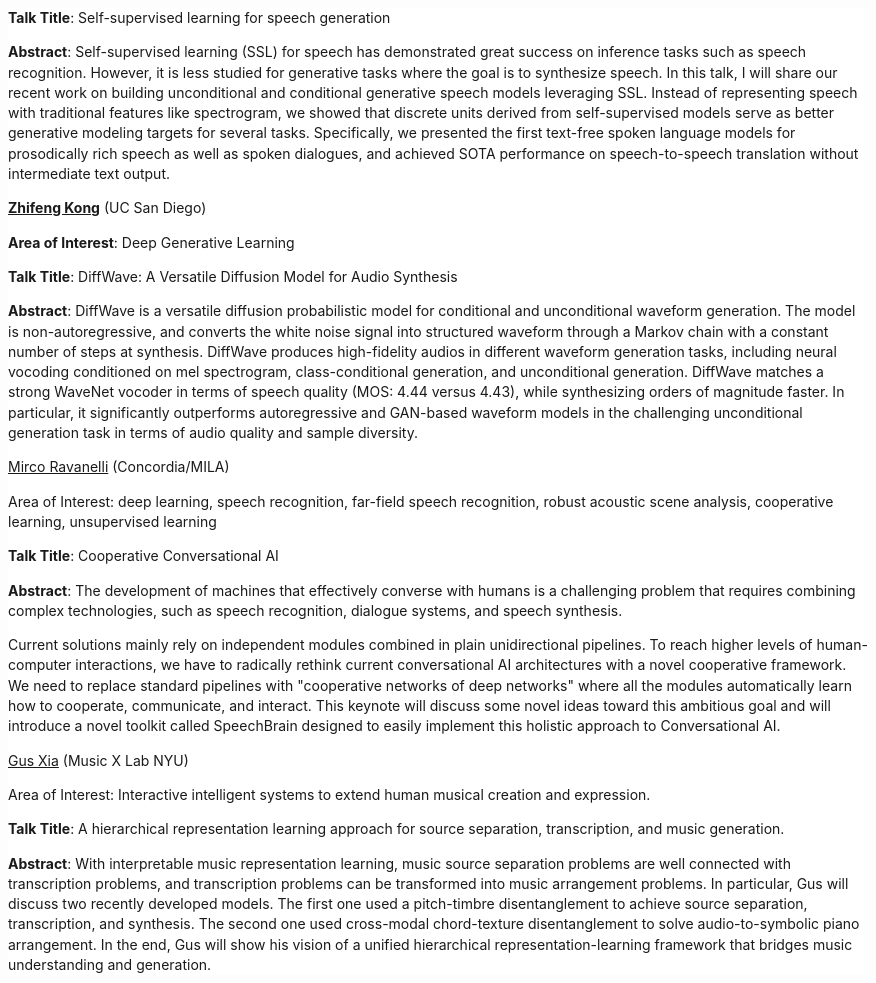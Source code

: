 **Talk Title**: Self-supervised learning for speech generation

**Abstract**: Self-supervised learning (SSL) for speech has demonstrated great success on inference tasks such as speech recognition. However, it is less studied for generative tasks where the goal is to synthesize speech. In this talk, I will share our recent work on building unconditional and conditional generative speech models leveraging SSL. Instead of representing speech with traditional features like spectrogram, we showed that discrete units derived from self-supervised models serve as better generative modeling targets for several tasks. Specifically, we presented the first text-free spoken language models for prosodically rich speech as well as spoken dialogues, and achieved SOTA performance on speech-to-speech translation without intermediate text output.


**[Zhifeng Kong](https://scholar.google.com/citations?user=V_oa_q8AAAAJ&hl=en&oi=ao)** (UC San Diego)

**Area of Interest**: Deep Generative Learning

**Talk Title**: DiffWave: A Versatile Diffusion Model for Audio Synthesis

**Abstract**: DiffWave is a versatile diffusion probabilistic model for conditional and unconditional waveform generation. The model is non-autoregressive, and converts the white noise signal into structured waveform through a Markov chain with a constant number of steps at synthesis. DiffWave produces high-fidelity audios in different waveform generation tasks, including neural vocoding conditioned on mel spectrogram, class-conditional generation, and unconditional generation. DiffWave matches a strong WaveNet vocoder in terms of speech quality (MOS: 4.44 versus 4.43), while synthesizing orders of magnitude faster. In particular, it significantly outperforms autoregressive and GAN-based waveform models in the challenging unconditional generation task in terms of audio quality and sample diversity.


[Mirco Ravanelli](https://scholar.google.com/citations?hl=en&user=-6Pj3IYAAAAJ) (Concordia/MILA)

Area of Interest: deep learning, speech recognition, far-field speech recognition, robust acoustic scene analysis, cooperative learning, unsupervised learning

**Talk Title**: Cooperative Conversational AI

**Abstract**: The development of machines that effectively converse with humans is a challenging problem that requires combining complex technologies, such as speech recognition, dialogue systems, and speech synthesis.

Current solutions mainly rely on independent modules combined in plain unidirectional pipelines. To reach higher levels of human-computer interactions, we have to radically rethink current conversational AI architectures with a novel cooperative framework. We need to replace standard pipelines with "cooperative networks of deep networks" where all the modules automatically learn how to cooperate, communicate, and interact. This keynote will discuss some novel ideas toward this ambitious goal and will introduce a novel toolkit called SpeechBrain designed to easily implement this holistic approach to Conversational AI.


[Gus Xia](https://scholar.google.com/citations?user=h8-nXFcAAAAJ&hl=en&oi=ao) (Music X Lab NYU)

Area of Interest: Interactive intelligent systems to extend human musical creation and expression.

**Talk Title**: A hierarchical representation learning approach for source separation, transcription, and music generation.

**Abstract**: With interpretable music representation learning, music source separation problems are well connected with transcription problems, and transcription problems can be transformed into music arrangement problems. In particular, Gus will discuss two recently developed models. The first one used a pitch-timbre disentanglement to achieve source separation, transcription, and synthesis. The second one used cross-modal chord-texture disentanglement to solve audio-to-symbolic piano arrangement. In the end, Gus will show his vision of a unified hierarchical representation-learning framework that bridges music understanding and generation.

